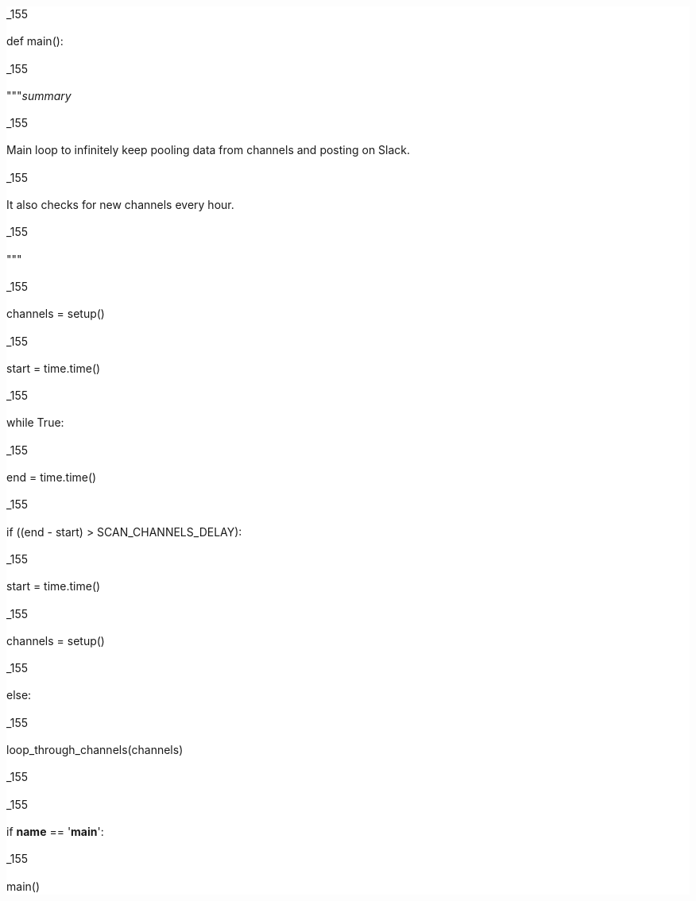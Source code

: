 _155

def main():

_155

"""_summary_

_155

Main loop to infinitely keep pooling data from channels and posting on Slack.

_155

It also checks for new channels every hour.

_155

"""

_155

channels = setup()

_155

start = time.time()

_155

while True:

_155

end = time.time()

_155

if ((end - start) > SCAN_CHANNELS_DELAY):

_155

start = time.time()

_155

channels = setup()

_155

else:

_155

loop_through_channels(channels)

_155

_155

if __name__ == '__main__':

_155

main()

